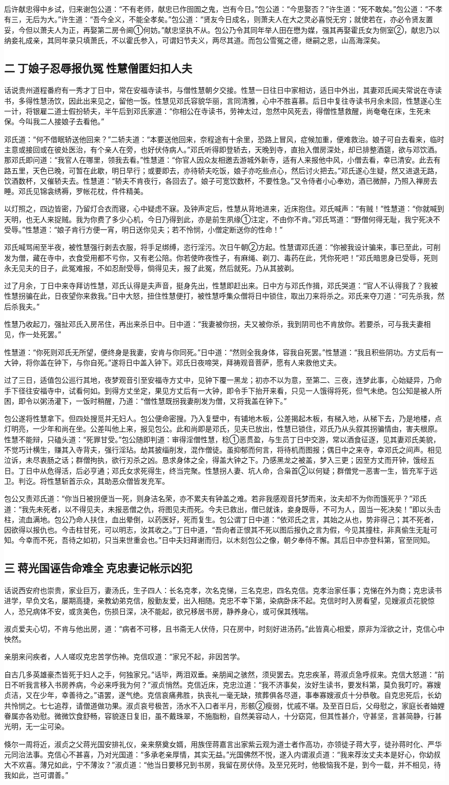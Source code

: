 后许献忠得中乡试，归来谢包公道：“不有老师，献忠已作囹圄之鬼，岂有今日。”包公道：“今思娶否？”许生道：“死不敢矣。”包公道：“不孝有三，无后为大。”许生道：“吾今全义，不能全孝矣。”包公道：“贤友今日成名，则萧夫人在大之灵必喜悦无穷；就使若在，亦必令贤友置妥，今但以萧夫人为正，再娶第二房令阃①何妨。”献忠坚执不从。包公乃令其同年举人田在懋为媒，强其再娶霍氏女为侧室②，献忠乃以纳妾礼成亲，其同年录只填萧氏，不以霍氏参入，可谓妇节夫义，两尽其道。而包公雪冤之德，继嗣之恩，山高海深矣。  

## 二 丁娘子忍辱报仇冤 性慧僧匿妇扣人夫  

话说贵州道程番府有一秀才丁日中，常在安福寺读书，与僧性慧朝夕交接。性慧一日往日中家相访，适日中外出，其妻邓氏闻夫常说在寺读书，多得性慧汤饮，因此出来见之，留他一饭。性慧见邓氏容貌华丽，言同清雅，心中不胜喜慕。后日中复往寺读书月余未回，性慧遂心生一计，将银雇二道士假扮轿夫，半午后到邓氏家道：“你相公在寺读书，劳神太过，忽然中风死去，得僧性慧救醒，尚奄奄在床，生死未保。今叫我二人接娘子去看他。”  

邓氏道：“何不借眠轿送他回来？”二轿夫道：“本要送他回来，奈程途有十余里，恐路上冒风，症候加重，便难救治。娘子可自去看来，临时主意或接回或在彼处医治，有个亲人在旁，也好伏侍病人。”邓氏听得即登轿去，天晚到寺，直抬入僧房深处，却已排整酒筵，欲与邓饮酒。那邓氏即问道：“我官人在哪里，领我去看。”性慧道：“你官人因众友相邀去游城外新寺，适有人来报他中风，小僧去看，幸已清安。此去有路五里，天色已晚，可暂在此歇，明日早行；或要即去，亦待轿夫吃饭，娘子亦吃些点心，然后讨火把去。”邓氏遂心生疑，然又进退无路，饮酒数杯，又催轿夫去。性慧道：“轿夫不肯夜行，各回去了。娘子可宽饮数杯，不要性急。”又令侍者小心奉劝，酒已微醉，乃照入禅房去睡。邓氏见锦衾绣褥，罗帐花枕，件件精美。  

以灯照之，四边皆密，乃留灯合衣而寝，心中疑虑不寐。及钟声定后，性慧从背地进来，近床抱住。邓氏喊声：“有贼！”性慧道：“你就喊到天明，也无人来捉贼。我为你费了多少心机，今日乃得到此，亦是前生夙缘①注定，不由你不肯。”邓氏骂道：“野僧何得无耻，我宁死决不受辱。”性慧道：“娘子肯行方便一宵，明日送你见夫；若不怜悯，小僧定断送你的性命！”  

邓氏喊骂闹至半夜，被性慧强行剥去衣服，将手足绑缚，恣行淫污。次日午朝②方起。性慧谓邓氏道：“你被我设计骗来，事已至此，可削发为僧，藏在寺中，衣食受用都不亏你，又有老公陪。你若使昨夜性子，有麻绳、剃刀、毒药在此，凭你死吧！”邓氏暗思身已受辱，死则永无见夫的日子，此冤难报，不如忍耐受辱，倘得见夫，报了此冤，然后就死。乃从其披剃。  

过了月余，丁日中来寺拜访性慧，邓氏认得是夫声音，挺身先出，性慧即赶出来。日中方与邓氏作揖，邓氏哭道：“官人不认得我了？我被性慧拐骗在此，日夜望你来救我。”日中大怒，扭住性慧便打，被性慧呼集众僧将日中锁住，取出刀来将杀之。邓氏来夺刀道：“可先杀我，然后杀我夫。”  

性慧乃收起刀，强扯邓氏入房吊住，再出来杀日中。日中道：“我妻被你拐，夫又被你杀，我到阴司也不肯放你。若要杀，可与我夫妻相见，作一处死罢。”  

性慧道：“你死则邓氏无所望，便终身是我妻，安肯与你同死。”日中道：“然则全我身体，容我自死罢。”性慧道：“我且积些阴功。方丈后有一大钟，将你盖在钟下，与你自死。”遂将日中盖入钟下。邓氏日夜啼哭，拜祷观音菩萨，愿有人来救他丈夫。  

过了三日，适值包公巡行其地，夜梦观音引至安福寺方丈中，见钟下覆一黑龙；初亦不以为意，至第二、三夜，连梦此事，心始疑异，乃命手下径往安福寺中，试看何如。到得方丈坐定，果见方丈后有一大钟，即令手下抬开来看，只见一人饿得将死，但气未绝。包公知是被人所困，即令以粥汤灌下，一饭时稍醒，乃道：“僧性慧既拐我妻削发为僧，又将我盖在钟下。”  

包公遂将性慧拿下。但四处搜觅并无妇人。包公便命密搜。乃入复壁中，有铺地木板，公差揭起木板，有梯入地，从梯下去，乃是地楼，点灯明亮，一少年和尚在坐。公差叫他上来，报见包公。此和尚即是邓氏，见夫已放出，性慧已锁住，邓氏乃从头叙其拐骗情由，害夫根原。性慧不能辩，只磕头道：“死罪甘受。”包公随即判道：审得淫僧性慧，稔①恶贯盈，与生员丁日中交游，常以酒食征逐，见其妻邓氏美貌，不觉巧计横生，赚其入寺背夫，强行淫玷。劫其披缁削发，混作僧徒。虽抑郁而何言，将待机而图报；偶日中之来寺，幸邓氏之间声。相见泣诉，未尽衷肠之话；群僧拘执，欲行刃杀之凶。恳求身体之全，得盖大钟之下。乃感黑龙之被盖，梦入三更；因至方丈而开钟，饿经五日。丁日中从危得活，后必亨通；邓氏女求死得生，终当完聚。性慧拐人妻、坑人命，合枭首②以何疑；群僧党一恶害一生，皆充军于远卫。判讫。将性慧斩首示众，其助恶众僧皆发充军。  

包公又责邓氏道：“你当日被拐便当一死，则身洁名荣，亦不累夫有钟盖之难。若非我感观音托梦而来，汝夫却不为你而饿死乎？”邓氏道：“我先未死者，以不得见夫，未报恶僧之仇，将图见夫而死。今夫已救出，僧已就诛，妾身既辱，不可为人，固当一死决矣！”即以头击柱，流血满地。包公乃命人扶住，血出晕倒，以药医好，死而复生。包公谓丁日中道：“依邓氏之言，其始之从也，势非得己；其不死者，因欲得以报仇也。今击柱甘死，可以明志，汝其收之。”丁日中道，“吾向者正恨其不死以图后报仇之言为假，今见其撞柱，非真偷生无耻可知。今幸而不死，吾待之如初，只当来世重会也。”日中夫妇拜谢而归，以木刻包公之像，朝夕奉侍不懈。其后日中亦登科第，官至同知。  

## 三 蒋光国诬告命难全 克忠妻记帐示凶犯  

话说西安府也崇贵，家业巨万，妻汤氏，生子四人：长名克孝，次名克悌，三名克忠，四名克信。克孝治家任事；克悌在外为商；克忠读书进学，早负文名，屡期高捷，亲教幼弟克信，殷勤友爱，出入相随。克忠不幸下第，染病卧床不起。克信时时入房看望，见嫂淑贞花貌惊人，恐兄病体不安，或贪美色，伤损日深，决不能起，欲兄移居书房，静养身心，或可保其残喘。  

淑贞爱夫心切，不肯与他出房，道：“病者不可移，且书斋无人伏侍，只在房中，时刻好进汤药。”此皆真心相爱，原非为淫欲之计，克信心中怏然。  

亲朋来问疾者，人人嗟叹克忠苦学伤神。克信叹道：“家兄不起，非因苦学。  

自古几多英雄豪杰皆死于妇人之手，何独家兄。”话毕，两泪双垂。亲朋闻之骇然，须臾罢去。克忠疾革，蒋淑贞急呼叔来。克信大怒道：“前日不听我言移入书房养病，今必来呼我为何？”淑贞悄然。克信近床，克忠泣道：“我不济事矣，汝好生读书，要发科第，莫负我叮咛。寡嫂贞洁，又在少年，幸善待之。”语罢，遂气绝。克信哀痛弗胜，执丧礼一毫无缺，殡葬俱各尽道，事奉寡嫂淑贞十分恭敬。自克忠死后，长幼共怜悯之。七七追荐，请僧道做功果。淑贞哀号极苦，汤水不入口者半月，形骸②瘦弱，忧戚不堪。及至百日后，父母慰之，家庭长者妯娌眷属亦各劝慰。微微饮食舒畅，容貌逐日复旧，虽不戴珠翠，不施脂粉，自然美容动人，十分窈窕，但其性甚介，守甚坚，言甚简静，行甚光明，无一尘可染。  

倏尔一周将近，淑贞之父蒋光国安排礼仪，亲来祭奠女婿，用族侄蒋嘉言出家紫云观为道士者作高功，亦领徒子蒋大亨，徒孙蒋时化、严华元同治法事。克信心不甚喜，乃对光国道：“多承老亲厚情，其实无益。”光国佛然不悦，遂入内谓淑贞道：“我来荐汝丈夫本是好心，你幼叔大不欢喜。薄兄如此，宁不薄汝？”淑贞道：“他当日要移兄到书房，我留在房伏侍。及至兄死时，他极恼我不是，到今一载，并不相见，待我如此，岂可谓善。”  
